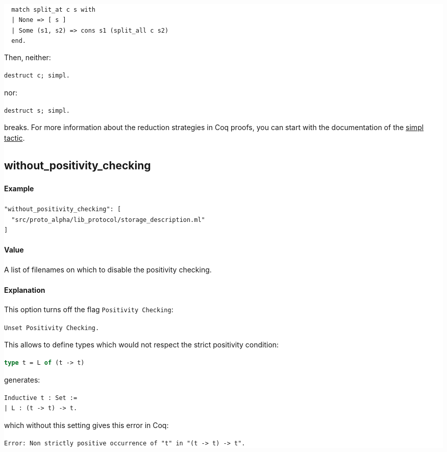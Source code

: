 ```coq
  match split_at c s with
  | None => [ s ]
  | Some (s1, s2) => cons s1 (split_all c s2)
  end.
```
Then, neither:
```coq
destruct c; simpl.
```
nor:
```coq
destruct s; simpl.
```
breaks. For more information about the reduction strategies in Coq proofs, you can start with the documentation of the [simpl tactic](https://coq.inria.fr/refman/proof-engine/tactics.html#coq:tacn.simpl).

## without_positivity_checking
#### Example
```
"without_positivity_checking": [
  "src/proto_alpha/lib_protocol/storage_description.ml"
]
```

#### Value
A list of filenames on which to disable the positivity checking.

#### Explanation
This option turns off the flag `Positivity Checking`:
```coq
Unset Positivity Checking.
```
This allows to define types which would not respect the strict positivity condition:
```ocaml
type t = L of (t -> t)
```
generates:
```coq
Inductive t : Set :=
| L : (t -> t) -> t.
```
which without this setting gives this error in Coq:
```
Error: Non strictly positive occurrence of "t" in "(t -> t) -> t".
```
